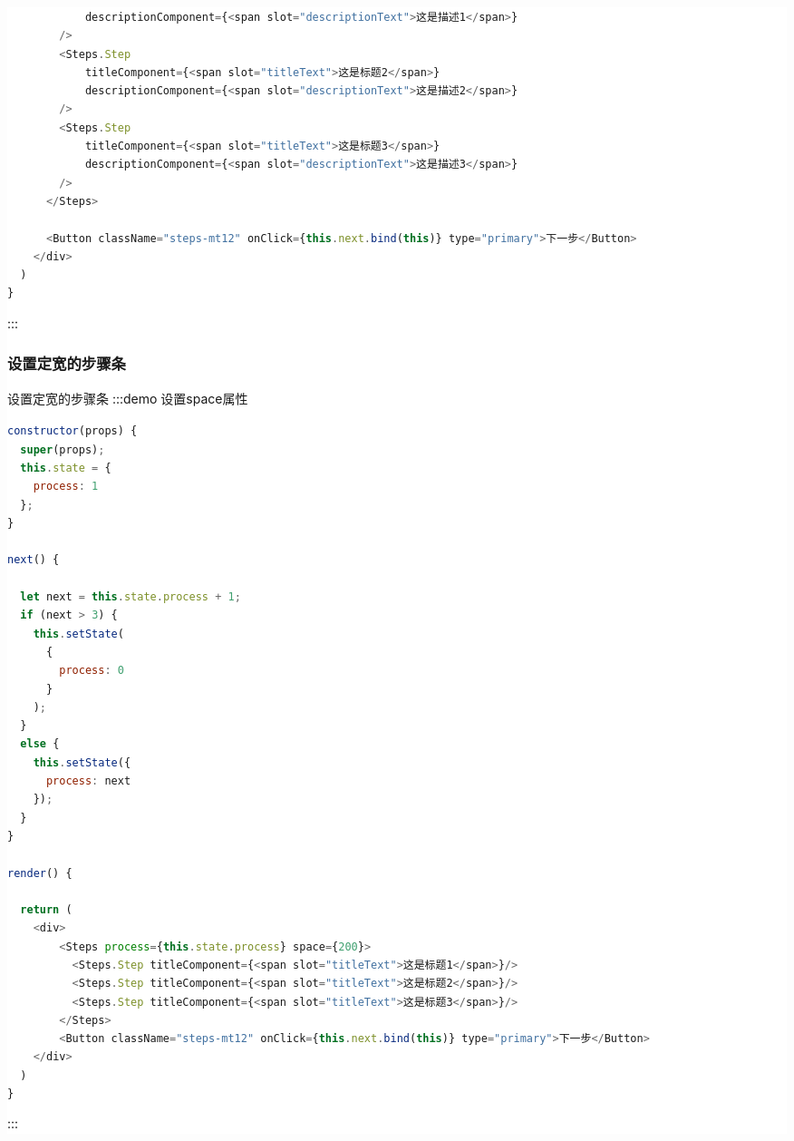```js
            descriptionComponent={<span slot="descriptionText">这是描述1</span>}
        />
        <Steps.Step 
            titleComponent={<span slot="titleText">这是标题2</span>}
            descriptionComponent={<span slot="descriptionText">这是描述2</span>}
        />
        <Steps.Step 
            titleComponent={<span slot="titleText">这是标题3</span>}
            descriptionComponent={<span slot="descriptionText">这是描述3</span>}
        />
      </Steps>
        
      <Button className="steps-mt12" onClick={this.next.bind(this)} type="primary">下一步</Button>
    </div>
  )
}
```
:::


### 设置定宽的步骤条
设置定宽的步骤条
:::demo 设置space属性
```js
constructor(props) {
  super(props);
  this.state = {
    process: 1
  };
}

next() {
  
  let next = this.state.process + 1;
  if (next > 3) {
    this.setState(
      {
        process: 0
      }
    );
  }
  else {
    this.setState({
      process: next
    });
  }
}

render() {
  
  return (
    <div>
        <Steps process={this.state.process} space={200}>
          <Steps.Step titleComponent={<span slot="titleText">这是标题1</span>}/>
          <Steps.Step titleComponent={<span slot="titleText">这是标题2</span>}/>
          <Steps.Step titleComponent={<span slot="titleText">这是标题3</span>}/>
        </Steps>
        <Button className="steps-mt12" onClick={this.next.bind(this)} type="primary">下一步</Button>
    </div>
  )
}
```
:::

